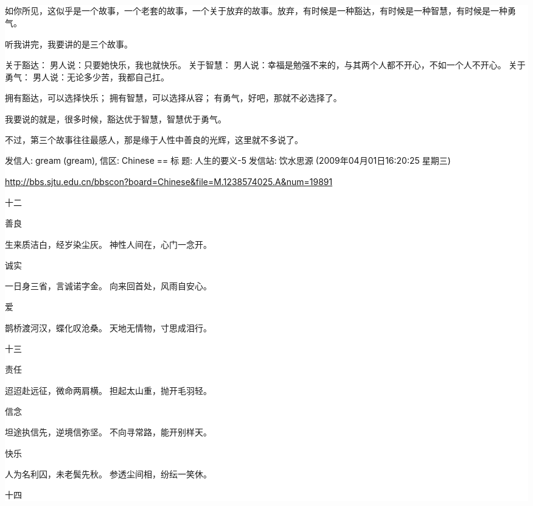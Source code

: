 如你所见，这似乎是一个故事，一个老套的故事，一个关于放弃的故事。放弃，有时候是一种豁达，有时候是一种智慧，有时候是一种勇气。

听我讲完，我要讲的是三个故事。

关于豁达：
男人说：只要她快乐，我也就快乐。
关于智慧：
男人说：幸福是勉强不来的，与其两个人都不开心，不如一个人不开心。
关于勇气：
男人说：无论多少苦，我都自己扛。

拥有豁达，可以选择快乐；
拥有智慧，可以选择从容；
有勇气，好吧，那就不必选择了。

我要说的就是，很多时候，豁达优于智慧，智慧优于勇气。

不过，第三个故事往往最感人，那是缘于人性中善良的光辉，这里就不多说了。

发信人: gream (gream), 信区: Chinese
== 标  题: 人生的要义-5
发信站: 饮水思源 (2009年04月01日16:20:25 星期三)

http://bbs.sjtu.edu.cn/bbscon?board=Chinese&file=M.1238574025.A&num=19891

十二

善良

生来质洁白，经岁染尘灰。
神性人间在，心门一念开。

诚实

一日身三省，言诚诺字金。
向来回首处，风雨自安心。

爱

鹊桥渡河汉，蝶化叹沧桑。
天地无情物，寸思成泪行。

十三

责任

迢迢赴远征，微命两肩横。
担起太山重，抛开毛羽轻。

信念

坦途执信先，逆境信弥坚。
不向寻常路，能开别样天。

快乐

人为名利囚，未老鬓先秋。
参透尘间相，纷纭一笑休。

十四
